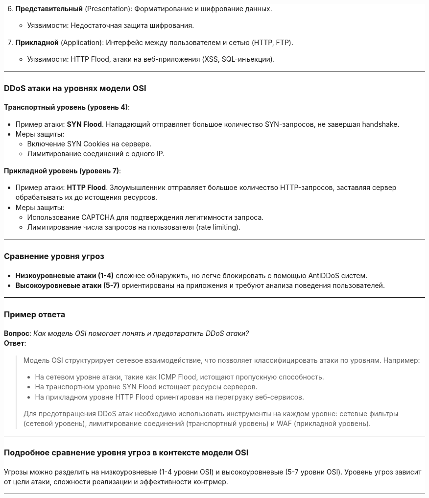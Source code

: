 6. **Представительный** (Presentation): Форматирование и шифрование данных.
   - Уязвимости: Недостаточная защита шифрования.

7. **Прикладной** (Application): Интерфейс между пользователем и сетью (HTTP, FTP).
   - Уязвимости: HTTP Flood, атаки на веб-приложения (XSS, SQL-инъекции).

---

### **DDoS атаки на уровнях модели OSI**
**Транспортный уровень (уровень 4)**:
- Пример атаки: **SYN Flood**. Нападающий отправляет большое количество SYN-запросов, не завершая handshake.
- Меры защиты:
  - Включение SYN Cookies на сервере.
  - Лимитирование соединений с одного IP.

**Прикладной уровень (уровень 7)**:
- Пример атаки: **HTTP Flood**. Злоумышленник отправляет большое количество HTTP-запросов, заставляя сервер обрабатывать их до истощения ресурсов.
- Меры защиты:
  - Использование CAPTCHA для подтверждения легитимности запроса.
  - Лимитирование числа запросов на пользователя (rate limiting).

---

### **Сравнение уровня угроз**
- **Низкоуровневые атаки (1-4)** сложнее обнаружить, но легче блокировать с помощью AntiDDoS систем.
- **Высокоуровневые атаки (5-7)** ориентированы на приложения и требуют анализа поведения пользователей.

---

### **Пример ответа**
**Вопрос**: *Как модель OSI помогает понять и предотвратить DDoS атаки?*  
**Ответ**:
> Модель OSI структурирует сетевое взаимодействие, что позволяет классифицировать атаки по уровням. Например:
> - На сетевом уровне атаки, такие как ICMP Flood, истощают пропускную способность.
> - На транспортном уровне SYN Flood истощает ресурсы серверов.
> - На прикладном уровне HTTP Flood ориентирован на перегрузку веб-сервисов.
>
> Для предотвращения DDoS атак необходимо использовать инструменты на каждом уровне: сетевые фильтры (сетевой уровень), лимитирование соединений (транспортный уровень) и WAF (прикладной уровень).

---

### **Подробное сравнение уровня угроз в контексте модели OSI**

Угрозы можно разделить на низкоуровневые (1-4 уровни OSI) и высокоуровневые (5-7 уровни OSI). Уровень угроз зависит от цели атаки, сложности реализации и эффективности контрмер.

---